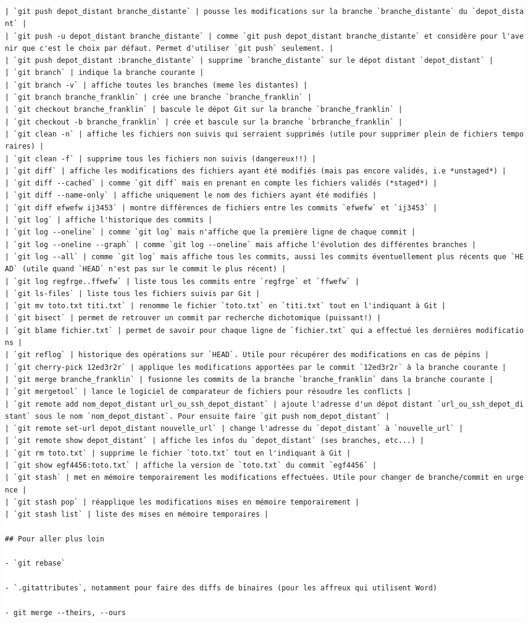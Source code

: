 ```
| `git push depot_distant branche_distante` | pousse les modifications sur la branche `branche_distante` du `depot_distant` |
| `git push -u depot_distant branche_distante` | comme `git push depot_distant branche_distante` et considère pour l'avenir que c'est le choix par défaut. Permet d'utiliser `git push` seulement. |
| `git push depot_distant :branche_distante` | supprime `branche_distante` sur le dépot distant `depot_distant` |
| `git branch` | indique la branche courante |
| `git branch -v` | affiche toutes les branches (meme les distantes) |
| `git branch branche_franklin` | crée une branche `branche_franklin` |
| `git checkout branche_franklin` | bascule le dépot Git sur la branche `branche_franklin` |
| `git checkout -b branche_franklin` | crée et bascule sur la branche `brbranche_franklin` |
| `git clean -n` | affiche les fichiers non suivis qui serraient supprimés (utile pour supprimer plein de fichiers temporaires) |
| `git clean -f` | supprime tous les fichiers non suivis (dangereux!!) |
| `git diff` | affiche les modifications des fichiers ayant été modifiés (mais pas encore validés, i.e *unstaged*) |
| `git diff --cached` | comme `git diff` mais en prenant en compte les fichiers validés (*staged*) |
| `git diff --name-only` | affiche uniquement le nom des fichiers ayant été modifiés |
| `git diff efwefw ij3453` | montre différences de fichiers entre les commits `efwefw` et `ij3453` |
| `git log` | affiche l'historique des commits |
| `git log --oneline` | comme `git log` mais n'affiche que la première ligne de chaque commit |
| `git log --oneline --graph` | comme `git log --oneline` mais affiche l'évolution des différentes branches |
| `git log --all` | comme `git log` mais affiche tous les commits, aussi les commits éventuellement plus récents que `HEAD` (utile quand `HEAD` n'est pas sur le commit le plus récent) |
| `git log regfrge..ffwefw` | liste tous les commits entre `regfrge` et `ffwefw` |
| `git ls-files` | liste tous les fichiers suivis par Git |
| `git mv toto.txt titi.txt` | renomme le fichier `toto.txt` en `titi.txt` tout en l'indiquant à Git | 
| `git bisect` | permet de retrouver un commit par recherche dichotomique (puissant!) |
| `git blame fichier.txt` | permet de savoir pour chaque ligne de `fichier.txt` qui a effectué les dernières modifications |
| `git reflog` | historique des opérations sur `HEAD`. Utile pour récupérer des modifications en cas de pépins |
| `git cherry-pick 12ed3r2r` | applique les modifications apportées par le commit `12ed3r2r` à la branche courante |
| `git merge branche_franklin` | fusionne les commits de la branche `branche_franklin` dans la branche courante |
| `git mergetool` | lance le logiciel de comparateur de fichiers pour résoudre les conflicts |
| `git remote add nom_depot_distant url_ou_ssh_depot_distant` | ajoute l'adresse d'un dépot distant `url_ou_ssh_depot_distant` sous le nom `nom_depot_distant`. Pour ensuite faire `git push nom_depot_distant` |
| `git remote set-url depot_distant nouvelle_url` | change l'adresse du `depot_distant` à `nouvelle_url` |
| `git remote show depot_distant` | affiche les infos du `depot_distant` (ses branches, etc...) |
| `git rm toto.txt` | supprime le fichier `toto.txt` tout en l'indiquant à Git |
| `git show egf4456:toto.txt` | affiche la version de `toto.txt` du commit `egf4456` |
| `git stash` | met en mémoire temporairement les modifications effectuées. Utile pour changer de branche/commit en urgence |
| `git stash pop` | réapplique les modifications mises en mémoire temporairement |
| `git stash list` | liste des mises en mémoire temporaires |

## Pour aller plus loin

- `git rebase`

- `.gitattributes`, notamment pour faire des diffs de binaires (pour les affreux qui utilisent Word)

- git merge --theirs, --ours

```
